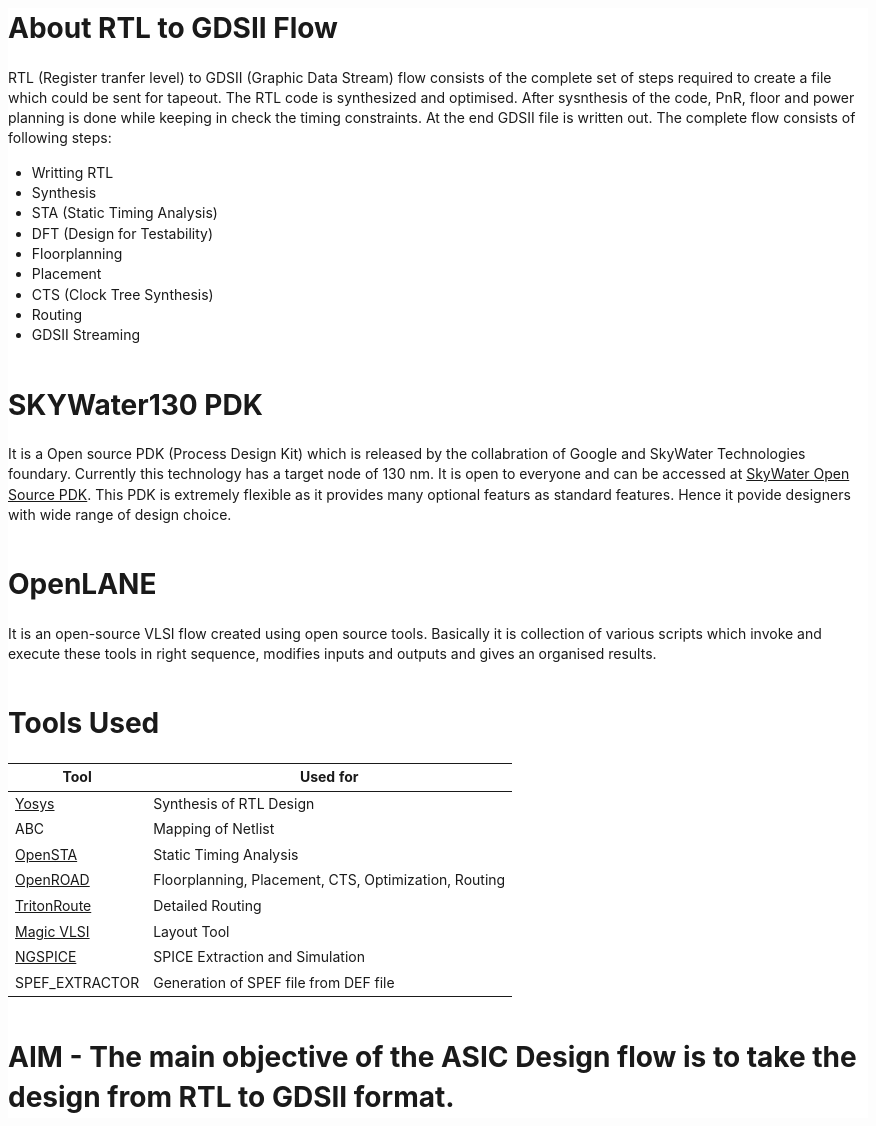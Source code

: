 # About RTL to GDSII Flow
RTL (Register tranfer level) to GDSII (Graphic Data Stream) flow consists of the complete set of steps required to create a file which could be sent for tapeout. The RTL code is synthesized and optimised. After sysnthesis of the code, PnR, floor and power planning is done while keeping in check the timing constraints. At the end GDSII file is written out.
The complete flow consists of following steps:
* Writting RTL
* Synthesis
* STA (Static Timing Analysis)
* DFT (Design for Testability) 
* Floorplanning
* Placement
* CTS (Clock Tree Synthesis)
* Routing
* GDSII Streaming

# SKYWater130 PDK
It is a Open source PDK (Process Design Kit) which is released by the collabration of Google and SkyWater Technologies foundary. Currently this technology has a target node of 130 nm. It is open to everyone and can be accessed at [SkyWater Open Source PDK](https://github.com/google/skywater-pdk). This PDK is extremely flexible as it provides many optional featurs as standard features. Hence it povide designers with wide range of design choice. 

# OpenLANE
It is an open-source VLSI flow created using open source tools. Basically it is collection of various scripts which invoke and execute these tools in right sequence, modifies inputs and outputs and gives an organised results.

# Tools Used
 | Tool | Used for |
 | ----- | ----- |
 | [Yosys](https://github.com/YosysHQ/yosys) | Synthesis of RTL Design |
  | ABC | Mapping of Netlist |
  | [OpenSTA](https://github.com/The-OpenROAD-Project/OpenSTA) | Static Timing Analysis |
  | [OpenROAD](https://github.com/The-OpenROAD-Project/OpenROAD) | Floorplanning, Placement, CTS, Optimization, Routing |
  | [TritonRoute](https://github.com/The-OpenROAD-Project/TritonRoute) | Detailed Routing |
  | [Magic VLSI](http://opencircuitdesign.com/magic/) | Layout Tool |
  | [NGSPICE](https://github.com/imr/ngspice) | SPICE Extraction and Simulation |
  | SPEF_EXTRACTOR | Generation of SPEF file from DEF file |

# AIM - The main objective of the ASIC Design flow is to take the design from RTL to GDSII format.
